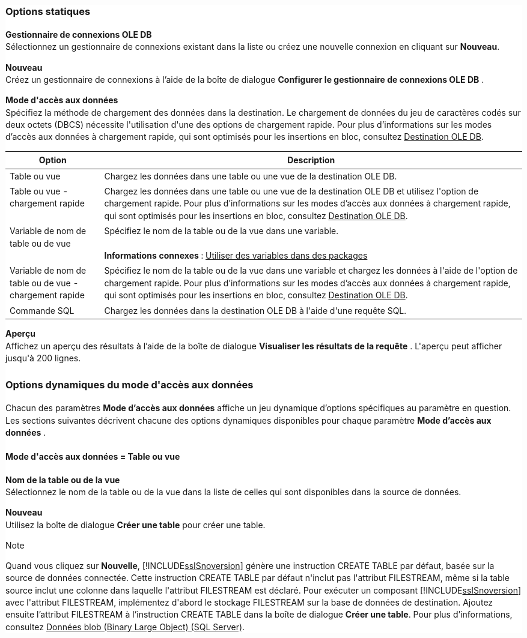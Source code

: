 ### <a name="static-options"></a>Options statiques  
 **Gestionnaire de connexions OLE DB**  
 Sélectionnez un gestionnaire de connexions existant dans la liste ou créez une nouvelle connexion en cliquant sur **Nouveau**.  
  
 **Nouveau**  
 Créez un gestionnaire de connexions à l’aide de la boîte de dialogue **Configurer le gestionnaire de connexions OLE DB** .  
  
 **Mode d'accès aux données**  
 Spécifiez la méthode de chargement des données dans la destination. Le chargement de données du jeu de caractères codés sur deux octets (DBCS) nécessite l'utilisation d'une des options de chargement rapide. Pour plus d’informations sur les modes d’accès aux données à chargement rapide, qui sont optimisés pour les insertions en bloc, consultez [Destination OLE DB](../../integration-services/data-flow/ole-db-destination.md).  
  
|Option|Description|  
|------------|-----------------|  
|Table ou vue|Chargez les données dans une table ou une vue de la destination OLE DB.|  
|Table ou vue - chargement rapide|Chargez les données dans une table ou une vue de la destination OLE DB et utilisez l'option de chargement rapide. Pour plus d’informations sur les modes d’accès aux données à chargement rapide, qui sont optimisés pour les insertions en bloc, consultez [Destination OLE DB](../../integration-services/data-flow/ole-db-destination.md).|  
|Variable de nom de table ou de vue|Spécifiez le nom de la table ou de la vue dans une variable.<br /><br /> **Informations connexes** : [Utiliser des variables dans des packages](https://msdn.microsoft.com/library/7742e92d-46c5-4cc4-b9a3-45b688ddb787)|  
|Variable de nom de table ou de vue - chargement rapide|Spécifiez le nom de la table ou de la vue dans une variable et chargez les données à l'aide de l'option de chargement rapide. Pour plus d’informations sur les modes d’accès aux données à chargement rapide, qui sont optimisés pour les insertions en bloc, consultez [Destination OLE DB](../../integration-services/data-flow/ole-db-destination.md).|  
|Commande SQL|Chargez les données dans la destination OLE DB à l'aide d'une requête SQL.|  
  
 **Aperçu**  
 Affichez un aperçu des résultats à l’aide de la boîte de dialogue **Visualiser les résultats de la requête** . L'aperçu peut afficher jusqu'à 200 lignes.  
  
### <a name="data-access-mode-dynamic-options"></a>Options dynamiques du mode d'accès aux données  
 Chacun des paramètres **Mode d’accès aux données** affiche un jeu dynamique d’options spécifiques au paramètre en question. Les sections suivantes décrivent chacune des options dynamiques disponibles pour chaque paramètre **Mode d’accès aux données** .  
  
#### <a name="data-access-mode--table-or-view"></a>Mode d'accès aux données = Table ou vue  
 **Nom de la table ou de la vue**  
 Sélectionnez le nom de la table ou de la vue dans la liste de celles qui sont disponibles dans la source de données.  
  
 **Nouveau**  
 Utilisez la boîte de dialogue **Créer une table** pour créer une table.  
  
> [!NOTE]  
>  Quand vous cliquez sur **Nouvelle**, [!INCLUDE[ssISnoversion](../../includes/ssisnoversion-md.md)] génère une instruction CREATE TABLE par défaut, basée sur la source de données connectée. Cette instruction CREATE TABLE par défaut n'inclut pas l'attribut FILESTREAM, même si la table source inclut une colonne dans laquelle l'attribut FILESTREAM est déclaré. Pour exécuter un composant [!INCLUDE[ssISnoversion](../../includes/ssisnoversion-md.md)] avec l'attribut FILESTREAM, implémentez d'abord le stockage FILESTREAM sur la base de données de destination. Ajoutez ensuite l’attribut FILESTREAM à l’instruction CREATE TABLE dans la boîte de dialogue **Créer une table**. Pour plus d’informations, consultez [Données blob &#40;Binary Large Object&#41; &#40;SQL Server&#41;](../../relational-databases/blob/binary-large-object-blob-data-sql-server.md).  
  